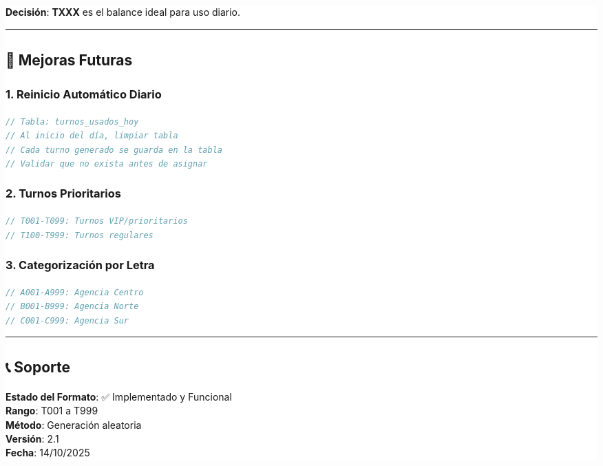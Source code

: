**Decisión**: **TXXX** es el balance ideal para uso diario.

---

## 🚀 Mejoras Futuras

### 1. Reinicio Automático Diario
```javascript
// Tabla: turnos_usados_hoy
// Al inicio del día, limpiar tabla
// Cada turno generado se guarda en la tabla
// Validar que no exista antes de asignar
```

### 2. Turnos Prioritarios
```javascript
// T001-T099: Turnos VIP/prioritarios
// T100-T999: Turnos regulares
```

### 3. Categorización por Letra
```javascript
// A001-A999: Agencia Centro
// B001-B999: Agencia Norte
// C001-C999: Agencia Sur
```

---

## 📞 Soporte

**Estado del Formato**: ✅ Implementado y Funcional  
**Rango**: T001 a T999  
**Método**: Generación aleatoria  
**Versión**: 2.1  
**Fecha**: 14/10/2025
